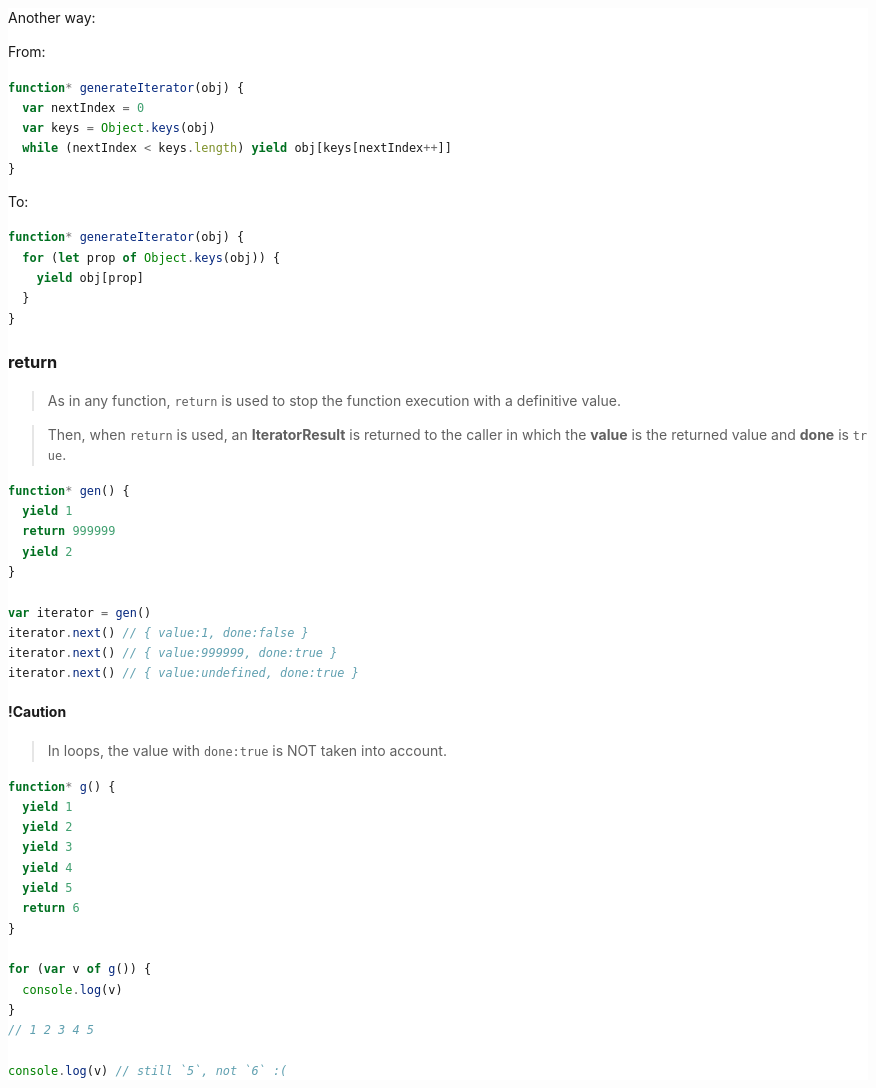 

Another way:

From:

```js
function* generateIterator(obj) {
  var nextIndex = 0
  var keys = Object.keys(obj)
  while (nextIndex < keys.length) yield obj[keys[nextIndex++]]
}
```

To:

```js
function* generateIterator(obj) {
  for (let prop of Object.keys(obj)) {
    yield obj[prop]
  }
}
```



### return

> As in any function, `return` is used to stop the function execution with a definitive value.

> Then, when `return` is used, an **IteratorResult** is returned to the caller in which the **value** is the returned value and **done** is `true`.



```js
function* gen() {
  yield 1
  return 999999
  yield 2
}

var iterator = gen()
iterator.next() // { value:1, done:false }
iterator.next() // { value:999999, done:true }
iterator.next() // { value:undefined, done:true }
```



#### !Caution

> In loops, the value with `done:true` is NOT taken into account.

```js
function* g() {
  yield 1
  yield 2
  yield 3
  yield 4
  yield 5
  return 6
}

for (var v of g()) {
  console.log(v)
}
// 1 2 3 4 5

console.log(v) // still `5`, not `6` :(
```
